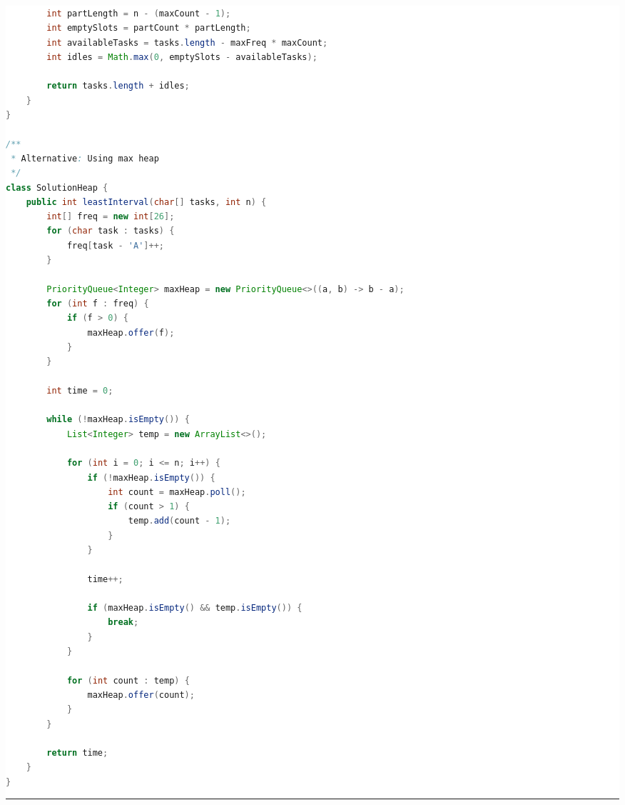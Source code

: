 ```java
        int partLength = n - (maxCount - 1);
        int emptySlots = partCount * partLength;
        int availableTasks = tasks.length - maxFreq * maxCount;
        int idles = Math.max(0, emptySlots - availableTasks);
        
        return tasks.length + idles;
    }
}

/**
 * Alternative: Using max heap
 */
class SolutionHeap {
    public int leastInterval(char[] tasks, int n) {
        int[] freq = new int[26];
        for (char task : tasks) {
            freq[task - 'A']++;
        }
        
        PriorityQueue<Integer> maxHeap = new PriorityQueue<>((a, b) -> b - a);
        for (int f : freq) {
            if (f > 0) {
                maxHeap.offer(f);
            }
        }
        
        int time = 0;
        
        while (!maxHeap.isEmpty()) {
            List<Integer> temp = new ArrayList<>();
            
            for (int i = 0; i <= n; i++) {
                if (!maxHeap.isEmpty()) {
                    int count = maxHeap.poll();
                    if (count > 1) {
                        temp.add(count - 1);
                    }
                }
                
                time++;
                
                if (maxHeap.isEmpty() && temp.isEmpty()) {
                    break;
                }
            }
            
            for (int count : temp) {
                maxHeap.offer(count);
            }
        }
        
        return time;
    }
}
```

---